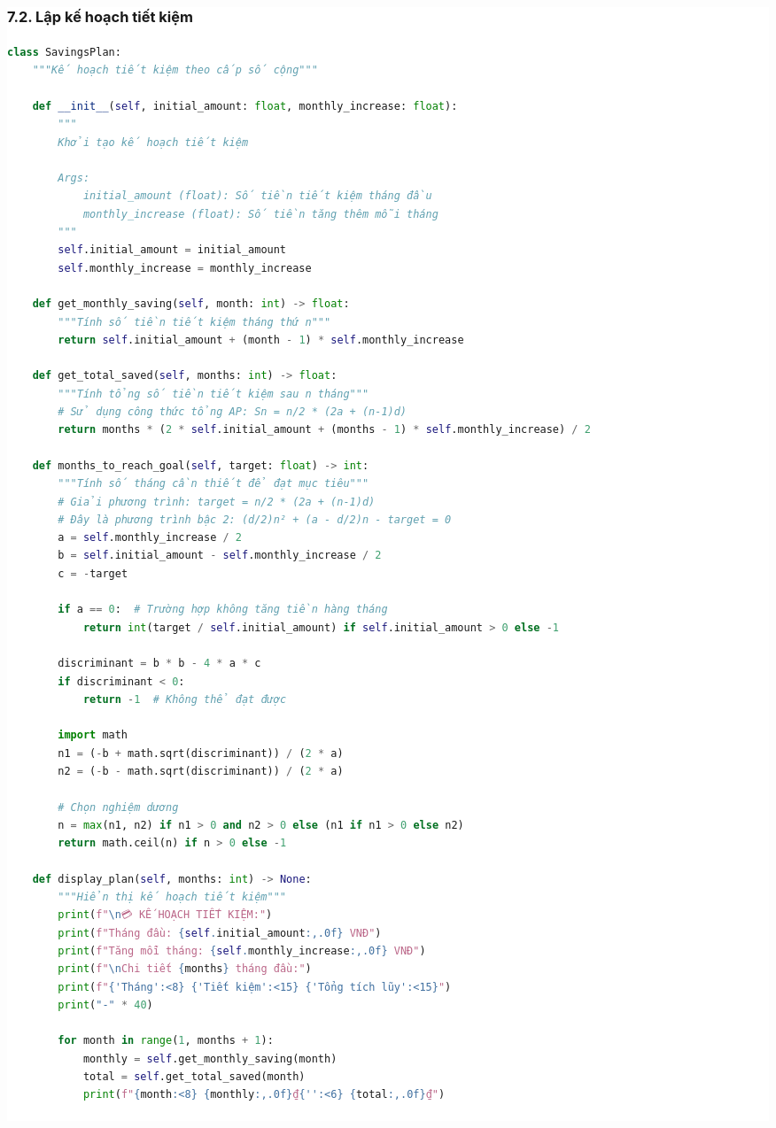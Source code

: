 ### 7.2. Lập kế hoạch tiết kiệm

```python
class SavingsPlan:
    """Kế hoạch tiết kiệm theo cấp số cộng"""
    
    def __init__(self, initial_amount: float, monthly_increase: float):
        """
        Khởi tạo kế hoạch tiết kiệm
        
        Args:
            initial_amount (float): Số tiền tiết kiệm tháng đầu
            monthly_increase (float): Số tiền tăng thêm mỗi tháng
        """
        self.initial_amount = initial_amount
        self.monthly_increase = monthly_increase
        
    def get_monthly_saving(self, month: int) -> float:
        """Tính số tiền tiết kiệm tháng thứ n"""
        return self.initial_amount + (month - 1) * self.monthly_increase
    
    def get_total_saved(self, months: int) -> float:
        """Tính tổng số tiền tiết kiệm sau n tháng"""
        # Sử dụng công thức tổng AP: Sn = n/2 * (2a + (n-1)d)
        return months * (2 * self.initial_amount + (months - 1) * self.monthly_increase) / 2
    
    def months_to_reach_goal(self, target: float) -> int:
        """Tính số tháng cần thiết để đạt mục tiêu"""
        # Giải phương trình: target = n/2 * (2a + (n-1)d)
        # Đây là phương trình bậc 2: (d/2)n² + (a - d/2)n - target = 0
        a = self.monthly_increase / 2
        b = self.initial_amount - self.monthly_increase / 2
        c = -target
        
        if a == 0:  # Trường hợp không tăng tiền hàng tháng
            return int(target / self.initial_amount) if self.initial_amount > 0 else -1
        
        discriminant = b * b - 4 * a * c
        if discriminant < 0:
            return -1  # Không thể đạt được
        
        import math
        n1 = (-b + math.sqrt(discriminant)) / (2 * a)
        n2 = (-b - math.sqrt(discriminant)) / (2 * a)
        
        # Chọn nghiệm dương
        n = max(n1, n2) if n1 > 0 and n2 > 0 else (n1 if n1 > 0 else n2)
        return math.ceil(n) if n > 0 else -1
    
    def display_plan(self, months: int) -> None:
        """Hiển thị kế hoạch tiết kiệm"""
        print(f"\n💳 KẾ HOẠCH TIẾT KIỆM:")
        print(f"Tháng đầu: {self.initial_amount:,.0f} VNĐ")
        print(f"Tăng mỗi tháng: {self.monthly_increase:,.0f} VNĐ")
        print(f"\nChi tiết {months} tháng đầu:")
        print(f"{'Tháng':<8} {'Tiết kiệm':<15} {'Tổng tích lũy':<15}")
        print("-" * 40)
        
        for month in range(1, months + 1):
            monthly = self.get_monthly_saving(month)
            total = self.get_total_saved(month)
            print(f"{month:<8} {monthly:,.0f}₫{'':<6} {total:,.0f}₫")
        
```